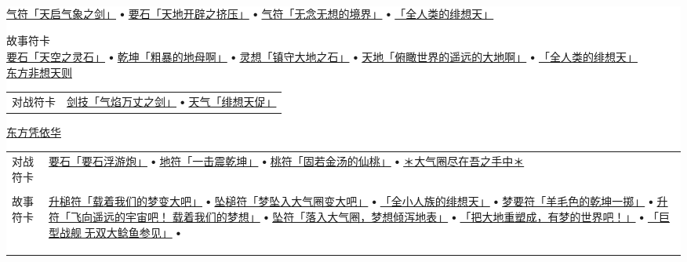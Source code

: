 <a href="/%E6%B0%94%E7%AC%A6%E3%80%8C%E5%A4%A9%E5%90%AF%E6%B0%94%E8%B1%A1%E4%B9%8B%E5%89%91%E3%80%8D" class="mw-redirect" title="气符「天启气象之剑」">气符「天启气象之剑」</a> &#8226; <a href="/%E8%A6%81%E7%9F%B3%E3%80%8C%E5%A4%A9%E5%9C%B0%E5%BC%80%E8%BE%9F%E4%B9%8B%E6%8C%A4%E5%8E%8B%E3%80%8D" class="mw-redirect" title="要石「天地开辟之挤压」">要石「天地开辟之挤压」</a> &#8226; <a href="/%E6%B0%94%E7%AC%A6%E3%80%8C%E6%97%A0%E5%BF%B5%E6%97%A0%E6%83%B3%E7%9A%84%E5%A2%83%E7%95%8C%E3%80%8D" class="mw-redirect" title="气符「无念无想的境界」">气符「无念无想的境界」</a> &#8226; <a href="/%E3%80%8C%E5%85%A8%E4%BA%BA%E7%B1%BB%E7%9A%84%E7%BB%AF%E6%83%B3%E5%A4%A9%E3%80%8D" class="mw-redirect" title="「全人类的绯想天」">「全人类的绯想天」</a></div></td></tr><tr><td></td></tr><tr><td class="navbox-group" style=";;"><div>故事符卡</div></td><td style=";;" class="navbox-list navbox-even"><div><a href="/%E8%A6%81%E7%9F%B3%E3%80%8C%E5%A4%A9%E7%A9%BA%E4%B9%8B%E7%81%B5%E7%9F%B3%E3%80%8D" class="mw-redirect" title="要石「天空之灵石」">要石「天空之灵石」</a> &#8226; <a href="/%E4%B9%BE%E5%9D%A4%E3%80%8C%E7%B2%97%E6%9A%B4%E7%9A%84%E5%9C%B0%E6%AF%8D%E5%95%8A%E3%80%8D" class="mw-redirect" title="乾坤「粗暴的地母啊」">乾坤「粗暴的地母啊」</a> &#8226; <a href="/%E7%81%B5%E6%83%B3%E3%80%8C%E9%95%87%E5%AE%88%E5%A4%A7%E5%9C%B0%E4%B9%8B%E7%9F%B3%E3%80%8D" class="mw-redirect" title="灵想「镇守大地之石」">灵想「镇守大地之石」</a> &#8226; <a href="/%E5%A4%A9%E5%9C%B0%E3%80%8C%E4%BF%AF%E7%9E%B0%E4%B8%96%E7%95%8C%E7%9A%84%E9%81%A5%E8%BF%9C%E7%9A%84%E5%A4%A7%E5%9C%B0%E5%95%8A%E3%80%8D" class="mw-redirect" title="天地「俯瞰世界的遥远的大地啊」">天地「俯瞰世界的遥远的大地啊」</a> &#8226; <a href="/%E3%80%8C%E5%85%A8%E4%BA%BA%E7%B1%BB%E7%9A%84%E7%BB%AF%E6%83%B3%E5%A4%A9%E3%80%8D" class="mw-redirect" title="「全人类的绯想天」">「全人类的绯想天」</a></div></td></tr></tbody></table><div></div></td></tr><tr><td></td></tr><tr><td class="navbox-group" style=";;"><div><a href="./东方非想天则.md" title="东方非想天则">东方非想天则</a></div></td><td style=";;" class="navbox-list navbox-even"><div></div><table cellspacing="0" class="nowraplinks navbox-subgroup" style="width:100%;;;;"><tbody><tr><td class="navbox-group" style=";;"><div>对战符卡</div></td><td style=";;" class="navbox-list navbox-odd"><div><a href="/%E5%89%91%E6%8A%80%E3%80%8C%E6%B0%94%E7%84%B0%E4%B8%87%E4%B8%88%E4%B9%8B%E5%89%91%E3%80%8D" class="mw-redirect" title="剑技「气焰万丈之剑」">剑技「气焰万丈之剑」</a> &#8226; <a href="/%E5%A4%A9%E6%B0%94%E3%80%8C%E7%BB%AF%E6%83%B3%E5%A4%A9%E4%BF%83%E3%80%8D" class="mw-redirect" title="天气「绯想天促」">天气「绯想天促」</a></div></td></tr></tbody></table><div></div></td></tr><tr><td></td></tr><tr><td class="navbox-group" style=";;"><div><a href="./东方凭依华.md" title="东方凭依华">东方凭依华</a></div></td><td style=";;" class="navbox-list navbox-odd"><div></div><table cellspacing="0" class="nowraplinks navbox-subgroup" style="width:100%;;;;"><tbody><tr><td class="navbox-group" style=";;"><div>对战符卡</div></td><td style=";;" class="navbox-list navbox-odd"><div><a href="/%E8%A6%81%E7%9F%B3%E3%80%8C%E8%A6%81%E7%9F%B3%E6%B5%AE%E6%B8%B8%E7%82%AE%E3%80%8D" class="mw-redirect" title="要石「要石浮游炮」">要石「要石浮游炮」</a> &#8226; <a href="/%E5%9C%B0%E7%AC%A6%E3%80%8C%E4%B8%80%E5%87%BB%E9%9C%87%E4%B9%BE%E5%9D%A4%E3%80%8D" class="mw-redirect" title="地符「一击震乾坤」">地符「一击震乾坤」</a> &#8226; <a href="/%E6%A1%83%E7%AC%A6%E3%80%8C%E5%9B%BA%E8%8B%A5%E9%87%91%E6%B1%A4%E7%9A%84%E4%BB%99%E6%A1%83%E3%80%8D" class="mw-redirect" title="桃符「固若金汤的仙桃」">桃符「固若金汤的仙桃」</a> &#8226; <a href="/%EF%BC%8A%E5%A4%A7%E6%B0%94%E5%9C%88%E5%B0%BD%E5%9C%A8%E5%90%BE%E4%B9%8B%E6%89%8B%E4%B8%AD%EF%BC%8A" class="mw-redirect" title="＊大气圈尽在吾之手中＊">＊大气圈尽在吾之手中＊</a></div></td></tr><tr><td></td></tr><tr><td class="navbox-group" style=";;"><div>故事符卡</div></td><td style=";;" class="navbox-list navbox-even"><div><a href="/%E5%8D%87%E6%A7%8C%E7%AC%A6%E3%80%8C%E8%BD%BD%E7%9D%80%E6%88%91%E4%BB%AC%E7%9A%84%E6%A2%A6%E5%8F%98%E5%A4%A7%E5%90%A7%E3%80%8D" class="mw-redirect" title="升槌符「载着我们的梦变大吧」">升槌符「载着我们的梦变大吧」</a> &#8226; <a href="/%E5%9D%A0%E6%A7%8C%E7%AC%A6%E3%80%8C%E6%A2%A6%E5%9D%A0%E5%85%A5%E5%A4%A7%E6%B0%94%E5%9C%88%E5%8F%98%E5%A4%A7%E5%90%A7%E3%80%8D" class="mw-redirect" title="坠槌符「梦坠入大气圈变大吧」">坠槌符「梦坠入大气圈变大吧」</a> &#8226; <a href="/%E3%80%8C%E5%85%A8%E5%B0%8F%E4%BA%BA%E6%97%8F%E7%9A%84%E7%BB%AF%E6%83%B3%E5%A4%A9%E3%80%8D" class="mw-redirect" title="「全小人族的绯想天」">「全小人族的绯想天」</a> &#8226; <a href="/%E6%A2%A6%E8%A6%81%E7%AC%A6%E3%80%8C%E7%BE%8A%E6%AF%9B%E8%89%B2%E7%9A%84%E4%B9%BE%E5%9D%A4%E4%B8%80%E6%8E%B7%E3%80%8D" class="mw-redirect" title="梦要符「羊毛色的乾坤一掷」">梦要符「羊毛色的乾坤一掷」</a> &#8226; <a href="/%E5%8D%87%E7%AC%A6%E3%80%8C%E9%A3%9E%E5%90%91%E9%81%A5%E8%BF%9C%E7%9A%84%E5%AE%87%E5%AE%99%E5%90%A7%EF%BC%81_%E8%BD%BD%E7%9D%80%E6%88%91%E4%BB%AC%E7%9A%84%E6%A2%A6%E6%83%B3%E3%80%8D" class="mw-redirect" title="升符「飞向遥远的宇宙吧！ 载着我们的梦想」">升符「飞向遥远的宇宙吧！ 载着我们的梦想」</a> &#8226; <a href="/%E5%9D%A0%E7%AC%A6%E3%80%8C%E8%90%BD%E5%85%A5%E5%A4%A7%E6%B0%94%E5%9C%88%EF%BC%8C%E6%A2%A6%E6%83%B3%E5%80%BE%E6%B3%BB%E5%9C%B0%E8%A1%A8%E3%80%8D" class="mw-redirect" title="坠符「落入大气圈，梦想倾泻地表」">坠符「落入大气圈，梦想倾泻地表」</a> &#8226; <a href="/%E3%80%8C%E6%8A%8A%E5%A4%A7%E5%9C%B0%E9%87%8D%E5%A1%91%E6%88%90%EF%BC%8C%E6%9C%89%E6%A2%A6%E7%9A%84%E4%B8%96%E7%95%8C%E5%90%A7%EF%BC%81%E3%80%8D" class="mw-redirect" title="「把大地重塑成，有梦的世界吧！」">「把大地重塑成，有梦的世界吧！」</a> &#8226; <a href="/%E3%80%8C%E5%B7%A8%E5%9E%8B%E6%88%98%E8%88%B0_%E6%97%A0%E5%8F%8C%E5%A4%A7%E9%B2%B6%E9%B1%BC%E5%8F%82%E8%A7%81%E3%80%8D" class="mw-redirect" title="「巨型战舰 无双大鲶鱼参见」">「巨型战舰 无双大鲶鱼参见」</a> &#8226;